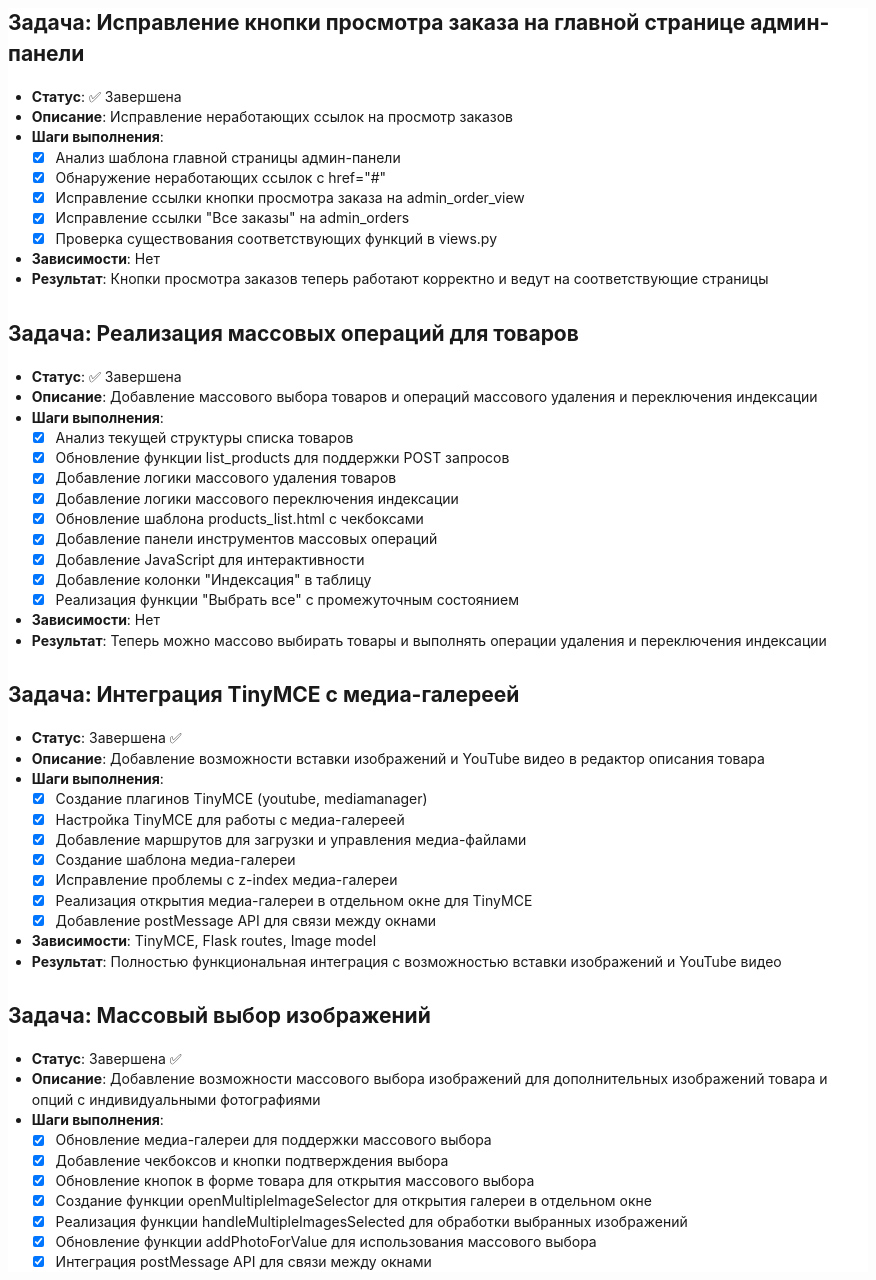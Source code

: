 ## Задача: Исправление кнопки просмотра заказа на главной странице админ-панели
- **Статус**: ✅ Завершена
- **Описание**: Исправление неработающих ссылок на просмотр заказов
- **Шаги выполнения**:
  - [x] Анализ шаблона главной страницы админ-панели
  - [x] Обнаружение неработающих ссылок с href="#"
  - [x] Исправление ссылки кнопки просмотра заказа на admin_order_view
  - [x] Исправление ссылки "Все заказы" на admin_orders
  - [x] Проверка существования соответствующих функций в views.py
- **Зависимости**: Нет
- **Результат**: Кнопки просмотра заказов теперь работают корректно и ведут на соответствующие страницы

## Задача: Реализация массовых операций для товаров
- **Статус**: ✅ Завершена
- **Описание**: Добавление массового выбора товаров и операций массового удаления и переключения индексации
- **Шаги выполнения**:
  - [x] Анализ текущей структуры списка товаров
  - [x] Обновление функции list_products для поддержки POST запросов
  - [x] Добавление логики массового удаления товаров
  - [x] Добавление логики массового переключения индексации
  - [x] Обновление шаблона products_list.html с чекбоксами
  - [x] Добавление панели инструментов массовых операций
  - [x] Добавление JavaScript для интерактивности
  - [x] Добавление колонки "Индексация" в таблицу
  - [x] Реализация функции "Выбрать все" с промежуточным состоянием
- **Зависимости**: Нет
- **Результат**: Теперь можно массово выбирать товары и выполнять операции удаления и переключения индексации 

## Задача: Интеграция TinyMCE с медиа-галереей
- **Статус**: Завершена ✅
- **Описание**: Добавление возможности вставки изображений и YouTube видео в редактор описания товара
- **Шаги выполнения**:
  - [x] Создание плагинов TinyMCE (youtube, mediamanager)
  - [x] Настройка TinyMCE для работы с медиа-галереей
  - [x] Добавление маршрутов для загрузки и управления медиа-файлами
  - [x] Создание шаблона медиа-галереи
  - [x] Исправление проблемы с z-index медиа-галереи
  - [x] Реализация открытия медиа-галереи в отдельном окне для TinyMCE
  - [x] Добавление postMessage API для связи между окнами
- **Зависимости**: TinyMCE, Flask routes, Image model
- **Результат**: Полностью функциональная интеграция с возможностью вставки изображений и YouTube видео 

## Задача: Массовый выбор изображений
- **Статус**: Завершена ✅
- **Описание**: Добавление возможности массового выбора изображений для дополнительных изображений товара и опций с индивидуальными фотографиями
- **Шаги выполнения**:
  - [x] Обновление медиа-галереи для поддержки массового выбора
  - [x] Добавление чекбоксов и кнопки подтверждения выбора
  - [x] Обновление кнопок в форме товара для открытия массового выбора
  - [x] Создание функции openMultipleImageSelector для открытия галереи в отдельном окне
  - [x] Реализация функции handleMultipleImagesSelected для обработки выбранных изображений
  - [x] Обновление функции addPhotoForValue для использования массового выбора
  - [x] Интеграция postMessage API для связи между окнами